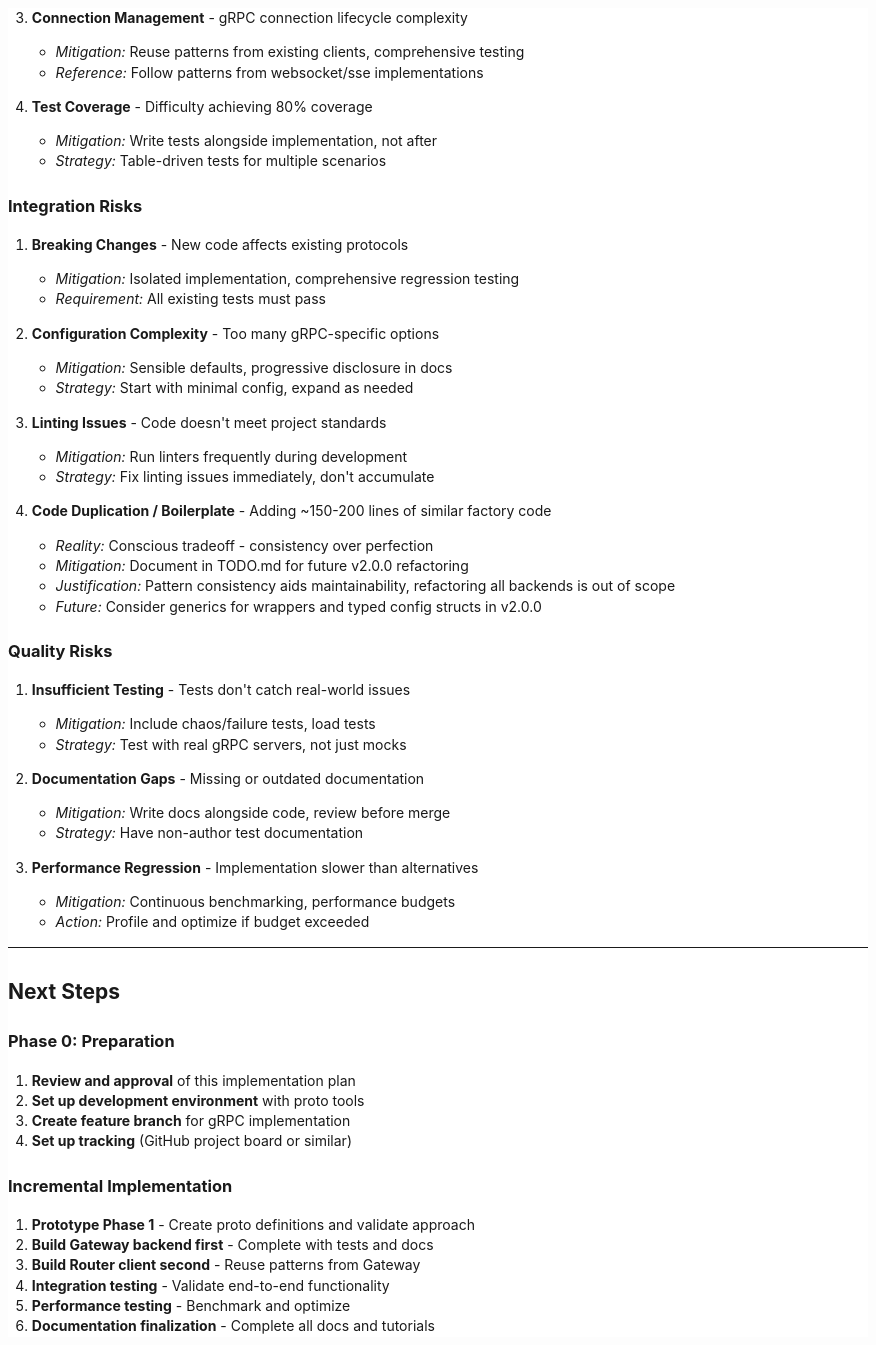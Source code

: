 3. **Connection Management** - gRPC connection lifecycle complexity
   - *Mitigation:* Reuse patterns from existing clients, comprehensive testing
   - *Reference:* Follow patterns from websocket/sse implementations

4. **Test Coverage** - Difficulty achieving 80% coverage
   - *Mitigation:* Write tests alongside implementation, not after
   - *Strategy:* Table-driven tests for multiple scenarios

### Integration Risks
1. **Breaking Changes** - New code affects existing protocols
   - *Mitigation:* Isolated implementation, comprehensive regression testing
   - *Requirement:* All existing tests must pass

2. **Configuration Complexity** - Too many gRPC-specific options
   - *Mitigation:* Sensible defaults, progressive disclosure in docs
   - *Strategy:* Start with minimal config, expand as needed

3. **Linting Issues** - Code doesn't meet project standards
   - *Mitigation:* Run linters frequently during development
   - *Strategy:* Fix linting issues immediately, don't accumulate

4. **Code Duplication / Boilerplate** - Adding ~150-200 lines of similar factory code
   - *Reality:* Conscious tradeoff - consistency over perfection
   - *Mitigation:* Document in TODO.md for future v2.0.0 refactoring
   - *Justification:* Pattern consistency aids maintainability, refactoring all backends is out of scope
   - *Future:* Consider generics for wrappers and typed config structs in v2.0.0

### Quality Risks
1. **Insufficient Testing** - Tests don't catch real-world issues
   - *Mitigation:* Include chaos/failure tests, load tests
   - *Strategy:* Test with real gRPC servers, not just mocks

2. **Documentation Gaps** - Missing or outdated documentation
   - *Mitigation:* Write docs alongside code, review before merge
   - *Strategy:* Have non-author test documentation

3. **Performance Regression** - Implementation slower than alternatives
   - *Mitigation:* Continuous benchmarking, performance budgets
   - *Action:* Profile and optimize if budget exceeded

---

## Next Steps

### Phase 0: Preparation
1. **Review and approval** of this implementation plan
2. **Set up development environment** with proto tools
3. **Create feature branch** for gRPC implementation
4. **Set up tracking** (GitHub project board or similar)

### Incremental Implementation
1. **Prototype Phase 1** - Create proto definitions and validate approach
2. **Build Gateway backend first** - Complete with tests and docs
3. **Build Router client second** - Reuse patterns from Gateway
4. **Integration testing** - Validate end-to-end functionality
5. **Performance testing** - Benchmark and optimize
6. **Documentation finalization** - Complete all docs and tutorials

